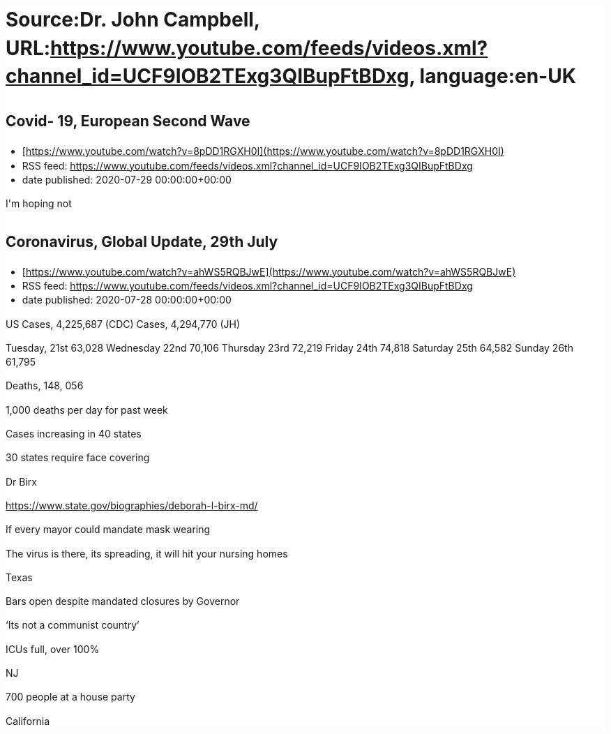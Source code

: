 # Source:Dr. John Campbell, URL:https://www.youtube.com/feeds/videos.xml?channel_id=UCF9IOB2TExg3QIBupFtBDxg, language:en-UK

## Covid- 19, European Second Wave
 - [https://www.youtube.com/watch?v=8pDD1RGXH0I](https://www.youtube.com/watch?v=8pDD1RGXH0I)
 - RSS feed: https://www.youtube.com/feeds/videos.xml?channel_id=UCF9IOB2TExg3QIBupFtBDxg
 - date published: 2020-07-29 00:00:00+00:00

I'm hoping not

## Coronavirus, Global Update, 29th July
 - [https://www.youtube.com/watch?v=ahWS5RQBJwE](https://www.youtube.com/watch?v=ahWS5RQBJwE)
 - RSS feed: https://www.youtube.com/feeds/videos.xml?channel_id=UCF9IOB2TExg3QIBupFtBDxg
 - date published: 2020-07-28 00:00:00+00:00

US
Cases, 4,225,687 (CDC)
Cases, 4,294,770 (JH)

Tuesday,  21st   63,028
Wednesday 22nd  70,106
Thursday  23rd  72,219
Friday   24th   74,818
Saturday  25th   64,582
Sunday   26th   61,795

Deaths, 148, 056

1,000 deaths per day for past week

Cases increasing in 40 states

30 states require face covering

Dr Birx

https://www.state.gov/biographies/deborah-l-birx-md/

If every mayor could mandate mask wearing

The virus is there, its spreading, it will hit your nursing homes

Texas

Bars open despite mandated closures by Governor

‘Its not a communist country’

ICUs full, over 100%

NJ

700 people at a house party

California
